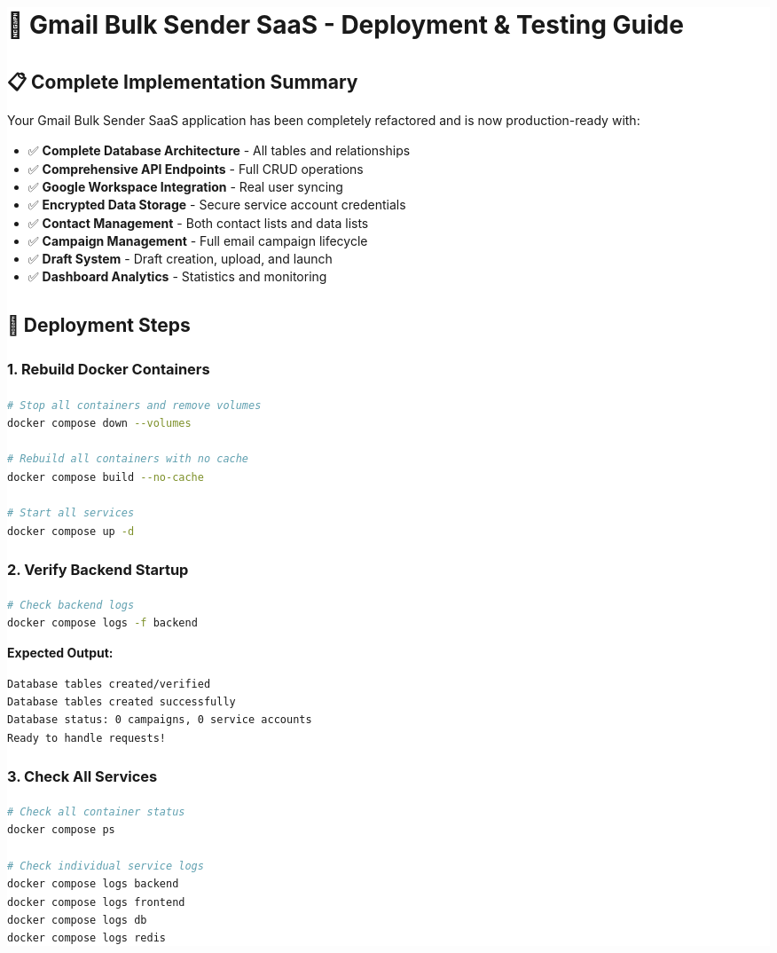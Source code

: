 # 🚀 Gmail Bulk Sender SaaS - Deployment & Testing Guide

## 📋 **Complete Implementation Summary**

Your Gmail Bulk Sender SaaS application has been completely refactored and is now production-ready with:

- ✅ **Complete Database Architecture** - All tables and relationships
- ✅ **Comprehensive API Endpoints** - Full CRUD operations
- ✅ **Google Workspace Integration** - Real user syncing
- ✅ **Encrypted Data Storage** - Secure service account credentials
- ✅ **Contact Management** - Both contact lists and data lists
- ✅ **Campaign Management** - Full email campaign lifecycle
- ✅ **Draft System** - Draft creation, upload, and launch
- ✅ **Dashboard Analytics** - Statistics and monitoring

## 🔧 **Deployment Steps**

### 1. **Rebuild Docker Containers**
```bash
# Stop all containers and remove volumes
docker compose down --volumes

# Rebuild all containers with no cache
docker compose build --no-cache

# Start all services
docker compose up -d
```

### 2. **Verify Backend Startup**
```bash
# Check backend logs
docker compose logs -f backend
```

**Expected Output:**
```
Database tables created/verified
Database tables created successfully
Database status: 0 campaigns, 0 service accounts
Ready to handle requests!
```

### 3. **Check All Services**
```bash
# Check all container status
docker compose ps

# Check individual service logs
docker compose logs backend
docker compose logs frontend
docker compose logs db
docker compose logs redis
```
